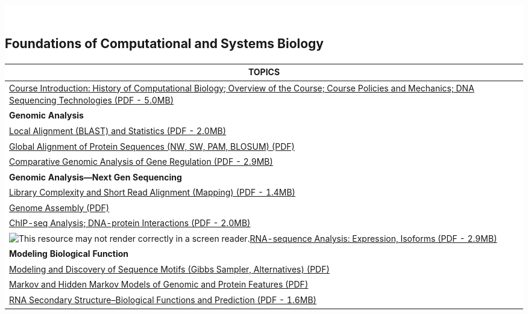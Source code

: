 </tr>
</tbody>
</table>
</br>
<h2 id="course17">Foundations of Computational and Systems Biology</h2>
<table class="tablewidth100" summary="See table caption for summary.">
<thead>
<tr>
<th scope="col">TOPICS</th>
</tr>
</thead>
<tbody>
<tr class="row">
<td><a href="3/MIT7_91JS14_Lecture1.pdf">Course Introduction: History of Computational Biology; Overview of the Course; Course Policies and Mechanics; DNA Sequencing Technologies (PDF - 5.0MB)</a></td>
</tr>
<tr class="alt-row">
<td colspan="2"><strong>Genomic Analysis</strong></td>
</tr>
<tr class="row">
<td><a href="3/MIT7_91JS14_Lecture2.pdf">Local Alignment (BLAST) and Statistics (PDF - 2.0MB)</a></td>
</tr>
<tr class="alt-row">
<td><a href="3/MIT7_91JS14_Lecture3.pdf">Global Alignment of Protein Sequences (NW, SW, PAM, BLOSUM) (PDF)</a></td>
</tr>
<tr class="row">
<td><a href="3/MIT7_91JS14_Lecture4.pdf">Comparative Genomic Analysis of Gene Regulation (PDF - 2.9MB)</a></td>
</tr>
<tr class="alt-row">
<td colspan="2"><strong>Genomic Analysis&mdash;Next Gen Sequencing</strong></td>
</tr>
<tr class="row">
<td><a href="3/MIT7_91JS14_Lecture5.pdf">Library Complexity and Short Read Alignment (Mapping) (PDF - 1.4MB)</a></td>
</tr>
<tr class="alt-row">
<td><a href="3/MIT7_91JS14_Lecture6.pdf">Genome Assembly (PDF)</a></td>
</tr>
<tr class="row">
<td><a href="3/MIT7_91JS14_Lecture7.pdf">ChIP-seq Analysis; DNA-protein Interactions (PDF - 2.0MB)</a></td>
</tr>
<tr class="alt-row">
<td><img src="https://ocw.mit.edu/images/inacessible.gif" alt="This resource may not render correctly in a screen reader." /><a href="3/MIT7_91JS14_Lecture8.pdf">RNA-sequence Analysis: Expression, Isoforms (PDF - 2.9MB)</a></td>
</tr>
<tr class="row">
<td colspan="2"><strong>Modeling Biological Function</strong></td>
</tr>
<tr class="alt-row">
<td><a href="3/MIT7_91JS14_Lecture9.pdf">Modeling and Discovery of Sequence Motifs (Gibbs Sampler, Alternatives) (PDF)</a></td>
</tr>
<tr class="row">
<td><a href="3/MIT7_91JS14_Lecture10.pdf">Markov and Hidden Markov Models of Genomic and Protein Features (PDF)</a></td>
</tr>
<tr class="alt-row">
<td><a href="3/MIT7_91JS14_Lecture11.pdf">RNA Secondary Structure&ndash;Biological Functions and Prediction (PDF - 1.6MB)</a></td>